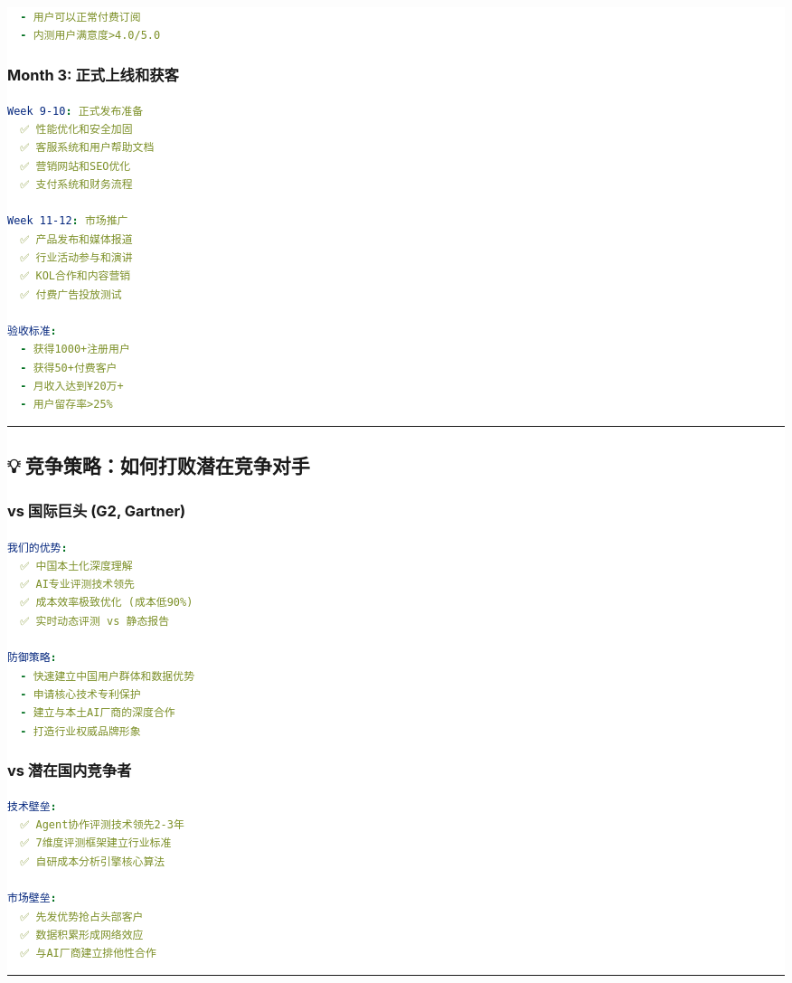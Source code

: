 ```yaml
  - 用户可以正常付费订阅
  - 内测用户满意度>4.0/5.0
```

### **Month 3: 正式上线和获客**

```yaml
Week 9-10: 正式发布准备
  ✅ 性能优化和安全加固
  ✅ 客服系统和用户帮助文档
  ✅ 营销网站和SEO优化
  ✅ 支付系统和财务流程
  
Week 11-12: 市场推广
  ✅ 产品发布和媒体报道
  ✅ 行业活动参与和演讲
  ✅ KOL合作和内容营销
  ✅ 付费广告投放测试
  
验收标准:
  - 获得1000+注册用户
  - 获得50+付费客户
  - 月收入达到¥20万+
  - 用户留存率>25%
```

---

## 💡 竞争策略：如何打败潜在竞争对手

### **vs 国际巨头 (G2, Gartner)**

```yaml
我们的优势:
  ✅ 中国本土化深度理解
  ✅ AI专业评测技术领先
  ✅ 成本效率极致优化 (成本低90%)
  ✅ 实时动态评测 vs 静态报告
  
防御策略:
  - 快速建立中国用户群体和数据优势
  - 申请核心技术专利保护
  - 建立与本土AI厂商的深度合作
  - 打造行业权威品牌形象
```

### **vs 潜在国内竞争者**

```yaml
技术壁垒:
  ✅ Agent协作评测技术领先2-3年
  ✅ 7维度评测框架建立行业标准
  ✅ 自研成本分析引擎核心算法
  
市场壁垒:
  ✅ 先发优势抢占头部客户
  ✅ 数据积累形成网络效应
  ✅ 与AI厂商建立排他性合作
```

---